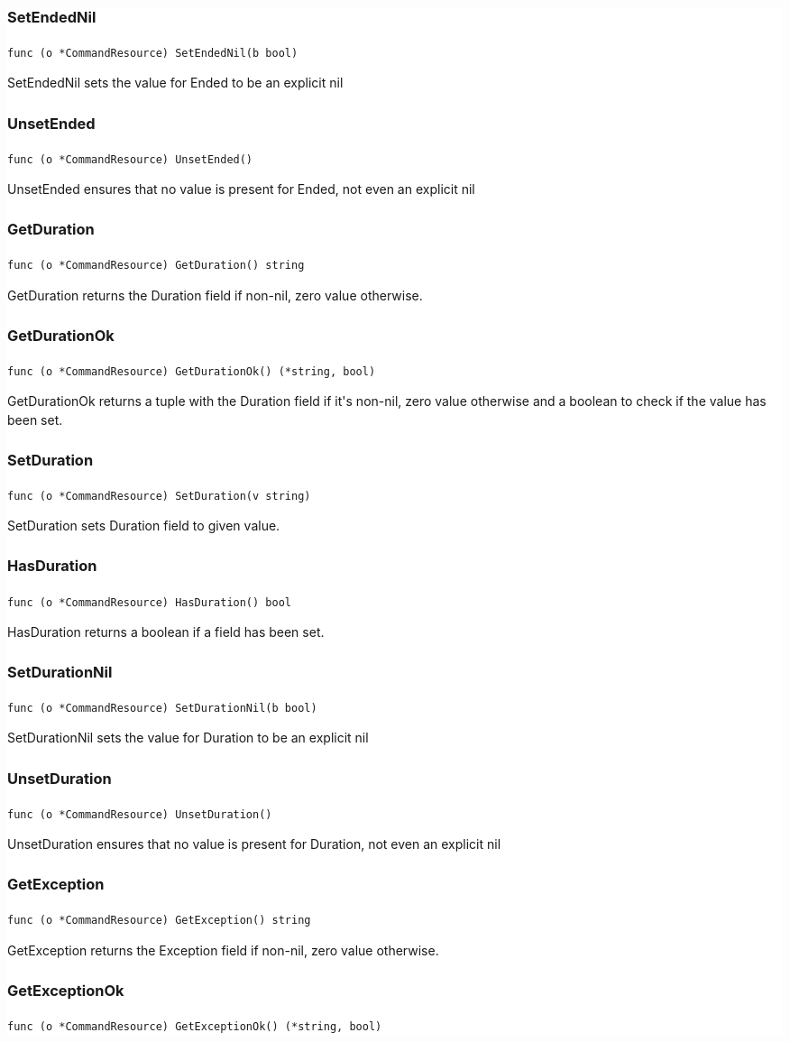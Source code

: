 ### SetEndedNil

`func (o *CommandResource) SetEndedNil(b bool)`

 SetEndedNil sets the value for Ended to be an explicit nil

### UnsetEnded
`func (o *CommandResource) UnsetEnded()`

UnsetEnded ensures that no value is present for Ended, not even an explicit nil
### GetDuration

`func (o *CommandResource) GetDuration() string`

GetDuration returns the Duration field if non-nil, zero value otherwise.

### GetDurationOk

`func (o *CommandResource) GetDurationOk() (*string, bool)`

GetDurationOk returns a tuple with the Duration field if it's non-nil, zero value otherwise
and a boolean to check if the value has been set.

### SetDuration

`func (o *CommandResource) SetDuration(v string)`

SetDuration sets Duration field to given value.

### HasDuration

`func (o *CommandResource) HasDuration() bool`

HasDuration returns a boolean if a field has been set.

### SetDurationNil

`func (o *CommandResource) SetDurationNil(b bool)`

 SetDurationNil sets the value for Duration to be an explicit nil

### UnsetDuration
`func (o *CommandResource) UnsetDuration()`

UnsetDuration ensures that no value is present for Duration, not even an explicit nil
### GetException

`func (o *CommandResource) GetException() string`

GetException returns the Exception field if non-nil, zero value otherwise.

### GetExceptionOk

`func (o *CommandResource) GetExceptionOk() (*string, bool)`
